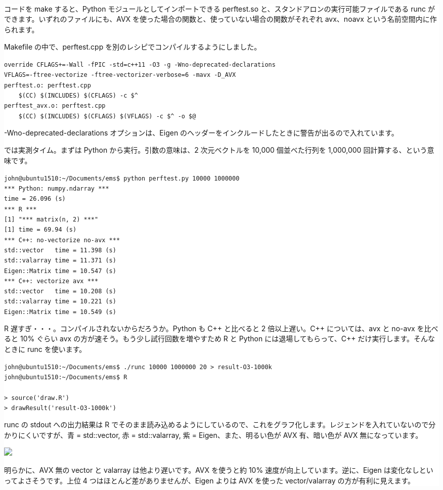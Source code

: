 コードを make すると、Python モジュールとしてインポートできる perftest.so と、スタンドアロンの実行可能ファイルである runc ができます。いずれのファイルにも、AVX を使った場合の関数と、使っていない場合の関数がそれぞれ avx、noavx という名前空間内に作られます。

 
Makefile の中で、perftest.cpp を別のレシピでコンパイルするようにしました。

 
```
override CFLAGS+=-Wall -fPIC -std=c++11 -O3 -g -Wno-deprecated-declarations 
VFLAGS=-ftree-vectorize -ftree-vectorizer-verbose=6 -mavx -D_AVX 
perftest.o: perftest.cpp 
    $(CC) $(INCLUDES) $(CFLAGS) -c $^ 
perftest_avx.o: perftest.cpp 
    $(CC) $(INCLUDES) $(CFLAGS) $(VFLAGS) -c $^ -o $@
```
 
-Wno-deprecated-declarations オプションは、Eigen のヘッダーをインクルードしたときに警告が出るので入れています。

 
では実測タイム。まずは Python から実行。引数の意味は、2 次元ベクトルを 10,000 個並べた行列を 1,000,000 回計算する、という意味です。

 
```
john@ubuntu1510:~/Documents/ems$ python perftest.py 10000 1000000 
*** Python: numpy.ndarray *** 
time = 26.096 (s) 
*** R *** 
[1] "*** matrix(n, 2) ***" 
[1] time = 69.94 (s) 
*** C++: no-vectorize no-avx *** 
std::vector   time = 11.398 (s) 
std::valarray time = 11.371 (s) 
Eigen::Matrix time = 10.547 (s) 
*** C++: vectorize avx *** 
std::vector   time = 10.208 (s) 
std::valarray time = 10.221 (s) 
Eigen::Matrix time = 10.549 (s)
```
 
R 遅すぎ・・・。コンパイルされないからだろうか。Python も C++ と比べると 2 倍以上遅い。C++ については、avx と no-avx を比べると 10% ぐらい avx の方が速そう。もう少し試行回数を増やすため R と Python には退場してもらって、C++ だけ実行します。そんなときに runc を使います。

 
```
john@ubuntu1510:~/Documents/ems$ ./runc 10000 1000000 20 > result-O3-1000k 
john@ubuntu1510:~/Documents/ems$ R

> source('draw.R') 
> drawResult('result-O3-1000k') 
```
 
runc の stdout への出力結果は R でそのまま読み込めるようにしているので、これをグラフ化します。レジェンドを入れていないので分かりにくいですが、青 = std::vector, 赤 = std::valarray, 紫 = Eigen、また、明るい色が AVX 有、暗い色が AVX 無になっています。

 
![]({{site.assets_url}}2015-12-19-result-o3-1000k.png)

 
明らかに、AVX 無の vector と valarray は他より遅いです。AVX を使うと約 10% 速度が向上しています。逆に、Eigen は変化なしといってよさそうです。上位 4 つはほとんど差がありませんが、Eigen よりは AVX を使った vector/valarray の方が有利に見えます。

